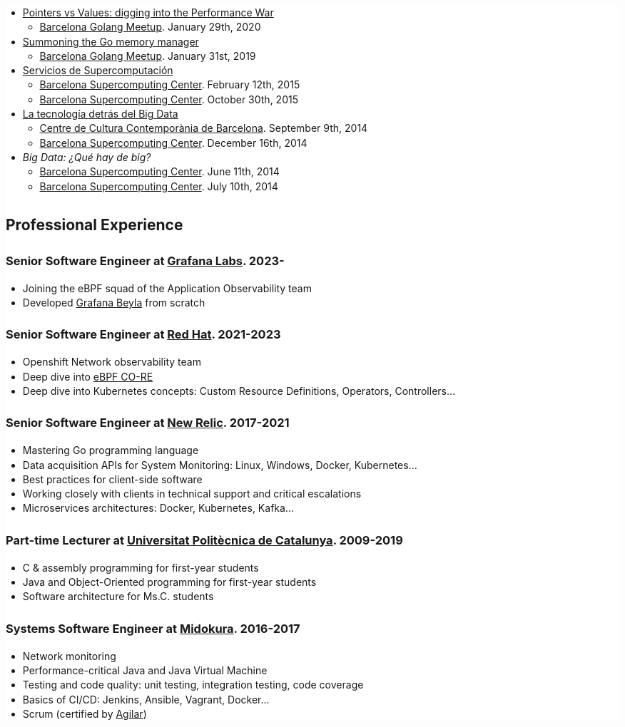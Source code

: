 * [Pointers vs Values: digging into the Performance War](../static/assets/talks/202001go.pdf)
    * [Barcelona Golang Meetup](https://www.meetup.com/es-ES/Golang-Barcelona/). January 29th, 2020
* [Summoning the Go memory manager](/static/assets/talks/201901go/index.html)
    * [Barcelona Golang Meetup](https://www.meetup.com/es-ES/Golang-Barcelona/). January 31st, 2019
* [Servicios de Supercomputación](/static/assets/talks/BSC_general.pdf)
    * [Barcelona Supercomputing Center](http://www.bsc.es). February 12th, 2015
    * [Barcelona Supercomputing Center](http://www.bsc.es). October 30th, 2015
* [La tecnología detrás del Big Data](/static/assets/talks/BigData.pdf)
    * [Centre de Cultura Contemporània de Barcelona](https://www.cccb.org/en). September 9th, 2014
    * [Barcelona Supercomputing Center](http://www.bsc.es). December 16th, 2014
* *Big Data: ¿Qué hay de big?*
    * [Barcelona Supercomputing Center](http://www.bsc.es). June 11th, 2014
    * [Barcelona Supercomputing Center](http://www.bsc.es). July 10th, 2014

## Professional Experience

### Senior Software Engineer at [Grafana Labs](https://grafana.com/). 2023-

* Joining the eBPF squad of the Application Observability team
* Developed [Grafana Beyla](https://github.com/grafana/beyla) from scratch

### Senior Software Engineer at [Red Hat](http://www.redhat.com). 2021-2023

* Openshift Network observability team
* Deep dive into [eBPF CO-RE](https://github.com/netobserv/netobserv-ebpf-agent)
* Deep dive into Kubernetes concepts: Custom Resource Definitions, Operators, Controllers...

### Senior Software Engineer at [New Relic](http://www.newrelic.com). 2017-2021

* Mastering Go programming language
* Data acquisition APIs for System Monitoring: Linux, Windows, Docker,
Kubernetes...
* Best practices for client-side software
* Working closely with clients in technical support and critical escalations
* Microservices architectures: Docker, Kubernetes, Kafka...

### Part-time Lecturer at [Universitat Politècnica de Catalunya](http://www.upc.edu). 2009-2019

* C & assembly programming for first-year students
* Java and Object-Oriented programming for first-year students
* Software architecture for Ms.C. students

### Systems Software Engineer at [Midokura](http://www.midokura.com). 2016-2017

* Network monitoring
* Performance-critical Java and Java Virtual Machine
* Testing and code quality: unit testing, integration testing, code coverage
* Basics of CI/CD: Jenkins, Ansible, Vagrant, Docker...
* Scrum (certified by [Agilar](https://agilar.com/))
